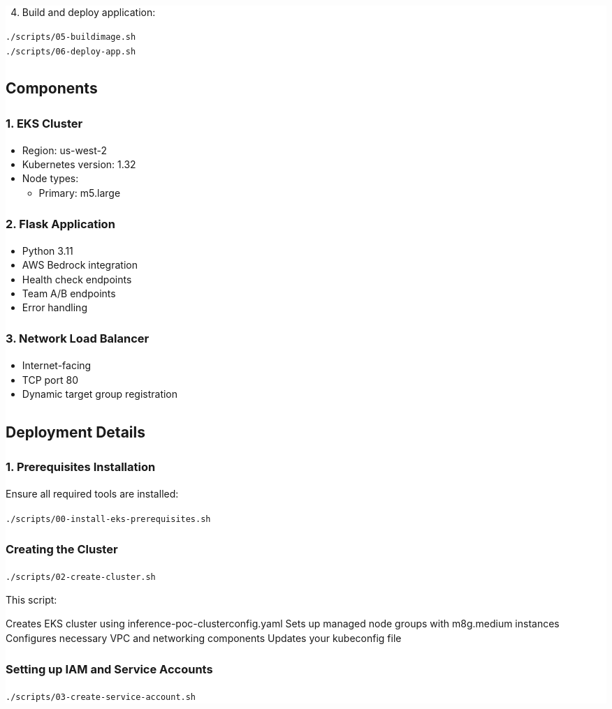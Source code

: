 4. Build and deploy application:
```bash
./scripts/05-buildimage.sh
./scripts/06-deploy-app.sh
```

## Components

### 1. EKS Cluster
- Region: us-west-2
- Kubernetes version: 1.32
- Node types: 
  - Primary: m5.large

### 2. Flask Application
- Python 3.11
- AWS Bedrock integration
- Health check endpoints
- Team A/B endpoints
- Error handling

### 3. Network Load Balancer
- Internet-facing
- TCP port 80
- Dynamic target group registration

## Deployment Details

### 1. Prerequisites Installation
Ensure all required tools are installed:
```bash
./scripts/00-install-eks-prerequisites.sh
```

### Creating the Cluster
```bash
./scripts/02-create-cluster.sh
```

This script:

Creates EKS cluster using inference-poc-clusterconfig.yaml
Sets up managed node groups with m8g.medium instances
Configures necessary VPC and networking components
Updates your kubeconfig file


### Setting up IAM and Service Accounts
```bash
./scripts/03-create-service-account.sh
```
